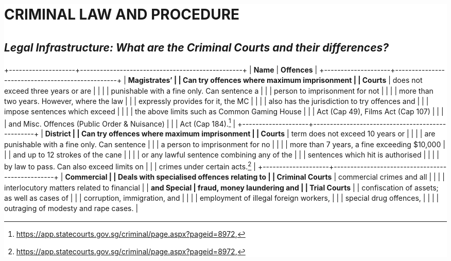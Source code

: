 CRIMINAL LAW AND PROCEDURE
==========================

*Legal Infrastructure: What are the Criminal Courts and their differences?*
---------------------------------------------------------------------------

+--------------------+-------------------------------------------------+
| **Name**           | **Offences**                                    |
+--------------------+-------------------------------------------------+
| **Magistrates’     | | Can try offences where maximum imprisonment   |
| Courts**           |   does not exceed three years or are            |
|                    | | punishable with a fine only. Can sentence a   |
|                    |   person to imprisonment for not                |
|                    | | more than two years. However, where the law   |
|                    |   expressly provides for it, the MC             |
|                    | | also has the jurisdiction to try offences and |
|                    |   impose sentences which exceed                 |
|                    | | the above limits such as Common Gaming House  |
|                    |   Act (Cap 49), Films Act (Cap 107)             |
|                    | | and Misc. Offences (Public Order & Nuisance)  |
|                    |   Act (Cap 184).[^1]                            |
+--------------------+-------------------------------------------------+
| **District         | | Can try offences where maximum imprisonment   |
| Courts**           |   term does not exceed 10 years or              |
|                    | | are punishable with a fine only. Can sentence |
|                    |   a person to imprisonment for no               |
|                    | | more than 7 years, a fine exceeding \$10,000  |
|                    |   and up to 12 strokes of the cane              |
|                    | | or any lawful sentence combining any of the   |
|                    |   sentences which hit is authorised             |
|                    | | by law to pass. Can also exceed limits on     |
|                    |   crimes under certain acts.[^2]                |
+--------------------+-------------------------------------------------+
| **Commercial       | | Deals with specialised offences relating to   |
| Criminal Courts**  |   commercial crimes and all                     |
|                    | | interlocutory matters related to financial    |
| **and Special      |   fraud, money laundering and                   |
| Trial Courts**     | | confiscation of assets; as well as cases of   |
|                    |   corruption, immigration, and                  |
|                    | | employment of illegal foreign workers,        |
|                    |   special drug offences,                        |
|                    | | outraging of modesty and rape cases.          |

[^1]: <https://app.statecourts.gov.sg/criminal/page.aspx?pageid=8972>,
[^2]: <https://app.statecourts.gov.sg/criminal/page.aspx?pageid=8972>,
[^3]: <https://app.statecourts.gov.sg/criminal/page.aspx?pageid=3979>,
[^4]: <https://app.statecourts.gov.sg/criminal/page.aspx?pageid=10774>,
[^5]: <https://app.statecourts.gov.sg/criminal/page.aspx?pageid=10792>,
[^6]: <https://app.statecourts.gov.sg/criminal/page.aspx?pageid=3980>,
[^7]: <https://app.statecourts.gov.sg/criminal/page.aspx?pageid=3278>,
[^8]: Singapore Police Force website last updated 27 June 2007,
[^9]: The Law Society of Singapore website
[^10]: Singapore Police Force website updated 27 June 2007 –
[^11]: SPF website:
[^12]: <http://www.lawsociety.org.sg/forPublic/YoutheLaw/InvestigationYou.aspx>,
[^13]: Last updated on 22 Apr 2014 on The State Courts’ website
[^14]: State Courts Brochure and the Subordinate Courts’ Bail
[^15]: Surety is a term given to a person who is prepared to pledge a
[^16]: Last updated 22 Apr 2014 on The State Courts’ website
[^17]: Last updated 14 Dec 2006 on The State Courts’ website
[^18]: <http://www.spf.gov.sg> or <http://www.ecitizen.gov.sg>